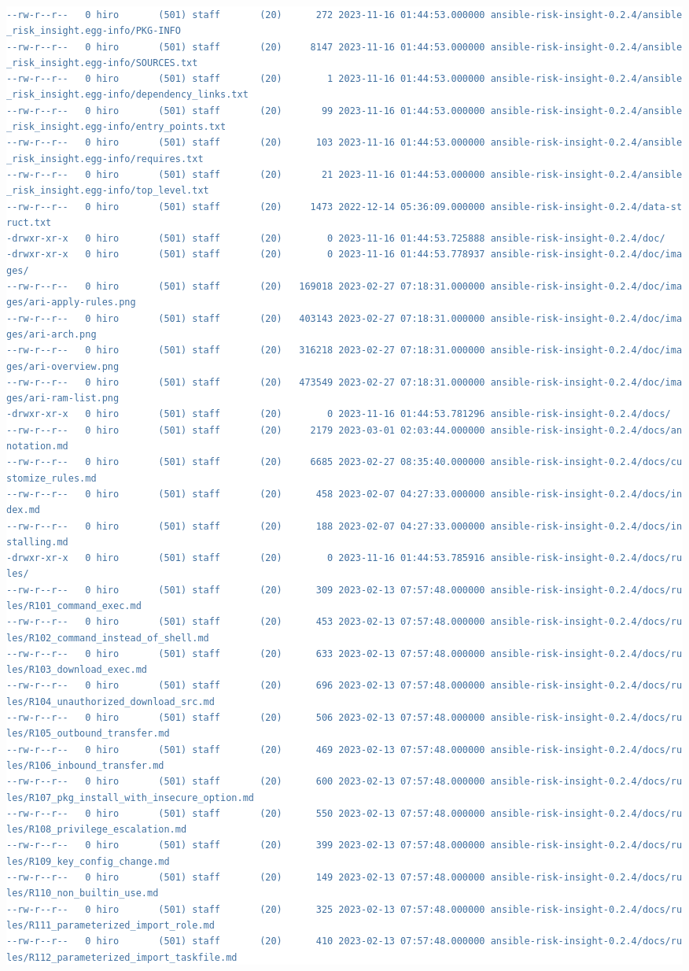 ```diff
--rw-r--r--   0 hiro       (501) staff       (20)      272 2023-11-16 01:44:53.000000 ansible-risk-insight-0.2.4/ansible_risk_insight.egg-info/PKG-INFO
--rw-r--r--   0 hiro       (501) staff       (20)     8147 2023-11-16 01:44:53.000000 ansible-risk-insight-0.2.4/ansible_risk_insight.egg-info/SOURCES.txt
--rw-r--r--   0 hiro       (501) staff       (20)        1 2023-11-16 01:44:53.000000 ansible-risk-insight-0.2.4/ansible_risk_insight.egg-info/dependency_links.txt
--rw-r--r--   0 hiro       (501) staff       (20)       99 2023-11-16 01:44:53.000000 ansible-risk-insight-0.2.4/ansible_risk_insight.egg-info/entry_points.txt
--rw-r--r--   0 hiro       (501) staff       (20)      103 2023-11-16 01:44:53.000000 ansible-risk-insight-0.2.4/ansible_risk_insight.egg-info/requires.txt
--rw-r--r--   0 hiro       (501) staff       (20)       21 2023-11-16 01:44:53.000000 ansible-risk-insight-0.2.4/ansible_risk_insight.egg-info/top_level.txt
--rw-r--r--   0 hiro       (501) staff       (20)     1473 2022-12-14 05:36:09.000000 ansible-risk-insight-0.2.4/data-struct.txt
-drwxr-xr-x   0 hiro       (501) staff       (20)        0 2023-11-16 01:44:53.725888 ansible-risk-insight-0.2.4/doc/
-drwxr-xr-x   0 hiro       (501) staff       (20)        0 2023-11-16 01:44:53.778937 ansible-risk-insight-0.2.4/doc/images/
--rw-r--r--   0 hiro       (501) staff       (20)   169018 2023-02-27 07:18:31.000000 ansible-risk-insight-0.2.4/doc/images/ari-apply-rules.png
--rw-r--r--   0 hiro       (501) staff       (20)   403143 2023-02-27 07:18:31.000000 ansible-risk-insight-0.2.4/doc/images/ari-arch.png
--rw-r--r--   0 hiro       (501) staff       (20)   316218 2023-02-27 07:18:31.000000 ansible-risk-insight-0.2.4/doc/images/ari-overview.png
--rw-r--r--   0 hiro       (501) staff       (20)   473549 2023-02-27 07:18:31.000000 ansible-risk-insight-0.2.4/doc/images/ari-ram-list.png
-drwxr-xr-x   0 hiro       (501) staff       (20)        0 2023-11-16 01:44:53.781296 ansible-risk-insight-0.2.4/docs/
--rw-r--r--   0 hiro       (501) staff       (20)     2179 2023-03-01 02:03:44.000000 ansible-risk-insight-0.2.4/docs/annotation.md
--rw-r--r--   0 hiro       (501) staff       (20)     6685 2023-02-27 08:35:40.000000 ansible-risk-insight-0.2.4/docs/customize_rules.md
--rw-r--r--   0 hiro       (501) staff       (20)      458 2023-02-07 04:27:33.000000 ansible-risk-insight-0.2.4/docs/index.md
--rw-r--r--   0 hiro       (501) staff       (20)      188 2023-02-07 04:27:33.000000 ansible-risk-insight-0.2.4/docs/installing.md
-drwxr-xr-x   0 hiro       (501) staff       (20)        0 2023-11-16 01:44:53.785916 ansible-risk-insight-0.2.4/docs/rules/
--rw-r--r--   0 hiro       (501) staff       (20)      309 2023-02-13 07:57:48.000000 ansible-risk-insight-0.2.4/docs/rules/R101_command_exec.md
--rw-r--r--   0 hiro       (501) staff       (20)      453 2023-02-13 07:57:48.000000 ansible-risk-insight-0.2.4/docs/rules/R102_command_instead_of_shell.md
--rw-r--r--   0 hiro       (501) staff       (20)      633 2023-02-13 07:57:48.000000 ansible-risk-insight-0.2.4/docs/rules/R103_download_exec.md
--rw-r--r--   0 hiro       (501) staff       (20)      696 2023-02-13 07:57:48.000000 ansible-risk-insight-0.2.4/docs/rules/R104_unauthorized_download_src.md
--rw-r--r--   0 hiro       (501) staff       (20)      506 2023-02-13 07:57:48.000000 ansible-risk-insight-0.2.4/docs/rules/R105_outbound_transfer.md
--rw-r--r--   0 hiro       (501) staff       (20)      469 2023-02-13 07:57:48.000000 ansible-risk-insight-0.2.4/docs/rules/R106_inbound_transfer.md
--rw-r--r--   0 hiro       (501) staff       (20)      600 2023-02-13 07:57:48.000000 ansible-risk-insight-0.2.4/docs/rules/R107_pkg_install_with_insecure_option.md
--rw-r--r--   0 hiro       (501) staff       (20)      550 2023-02-13 07:57:48.000000 ansible-risk-insight-0.2.4/docs/rules/R108_privilege_escalation.md
--rw-r--r--   0 hiro       (501) staff       (20)      399 2023-02-13 07:57:48.000000 ansible-risk-insight-0.2.4/docs/rules/R109_key_config_change.md
--rw-r--r--   0 hiro       (501) staff       (20)      149 2023-02-13 07:57:48.000000 ansible-risk-insight-0.2.4/docs/rules/R110_non_builtin_use.md
--rw-r--r--   0 hiro       (501) staff       (20)      325 2023-02-13 07:57:48.000000 ansible-risk-insight-0.2.4/docs/rules/R111_parameterized_import_role.md
--rw-r--r--   0 hiro       (501) staff       (20)      410 2023-02-13 07:57:48.000000 ansible-risk-insight-0.2.4/docs/rules/R112_parameterized_import_taskfile.md
```